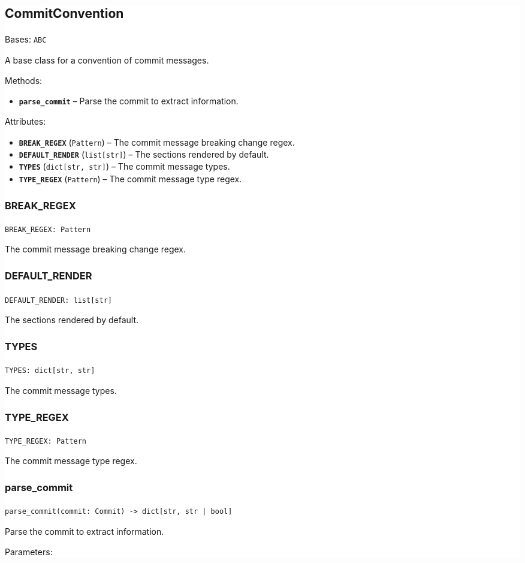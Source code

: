 ## CommitConvention

Bases: `ABC`

A base class for a convention of commit messages.

Methods:

- **`parse_commit`** – Parse the commit to extract information.

Attributes:

- **`BREAK_REGEX`** (`Pattern`) – The commit message breaking change regex.
- **`DEFAULT_RENDER`** (`list[str]`) – The sections rendered by default.
- **`TYPES`** (`dict[str, str]`) – The commit message types.
- **`TYPE_REGEX`** (`Pattern`) – The commit message type regex.

### BREAK_REGEX

```
BREAK_REGEX: Pattern
```

The commit message breaking change regex.

### DEFAULT_RENDER

```
DEFAULT_RENDER: list[str]
```

The sections rendered by default.

### TYPES

```
TYPES: dict[str, str]
```

The commit message types.

### TYPE_REGEX

```
TYPE_REGEX: Pattern
```

The commit message type regex.

### parse_commit

```
parse_commit(commit: Commit) -> dict[str, str | bool]
```

Parse the commit to extract information.

Parameters:
